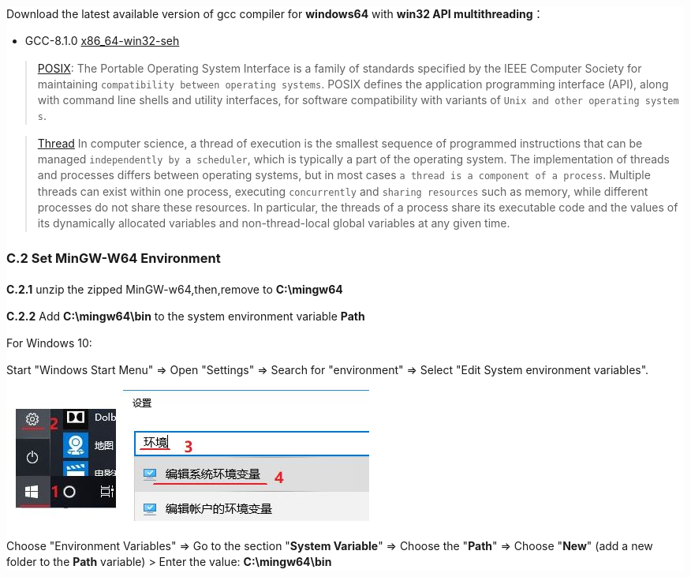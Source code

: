 Download the latest available version of gcc compiler for **windows64** with **win32 API multithreading**：

* GCC-8.1.0 [x86_64-win32-seh](https://sourceforge.net/projects/mingw-w64/files/Toolchains%20targetting%20Win64/Personal%20Builds/mingw-builds/8.1.0/threads-win32/seh/x86_64-8.1.0-release-win32-seh-rt_v6-rev0.7z)

> [POSIX](https://en.wikipedia.org/wiki/POSIX): The Portable Operating System Interface is a family of standards specified by the IEEE Computer Society for maintaining `compatibility between operating systems`. POSIX defines the application programming interface (API), along with command line shells and utility interfaces, for software compatibility with variants of `Unix and other operating systems`.

> [Thread](https://en.wikipedia.org/wiki/Thread_(computing)) In computer science, a thread of execution is the smallest sequence of programmed instructions that can be managed `independently by a scheduler`, which is typically a part of the operating system. The implementation of threads and processes differs between operating systems, but in most cases `a thread is a component of a process`. Multiple threads can exist within one process, executing `concurrently` and `sharing resources` such as memory, while different processes do not share these resources. In particular, the threads of a process share its executable code and the values of its dynamically allocated variables and non-thread-local global variables at any given time. 
  
### C.2 Set MinGW-W64 Environment

**C.2.1** unzip the zipped MinGW-w64,then,remove to **C:\mingw64**

**C.2.2** Add **C:\mingw64\bin** to the system environment variable **Path**

   For Windows 10: 

   Start  "Windows Start Menu" ⇒ Open "Settings" ⇒ Search for "environment" ⇒ Select "Edit System environment variables".

  ![windows-setting-environment](./img/windows-setting-environment.jpg)
 
   Choose "Environment Variables" ⇒  Go to the section  "**System Variable**" ⇒ Choose the "**Path**" ⇒ Choose "**New**" (add a new folder to  the **Path** variable) > Enter the value: **C:\mingw64\bin**
